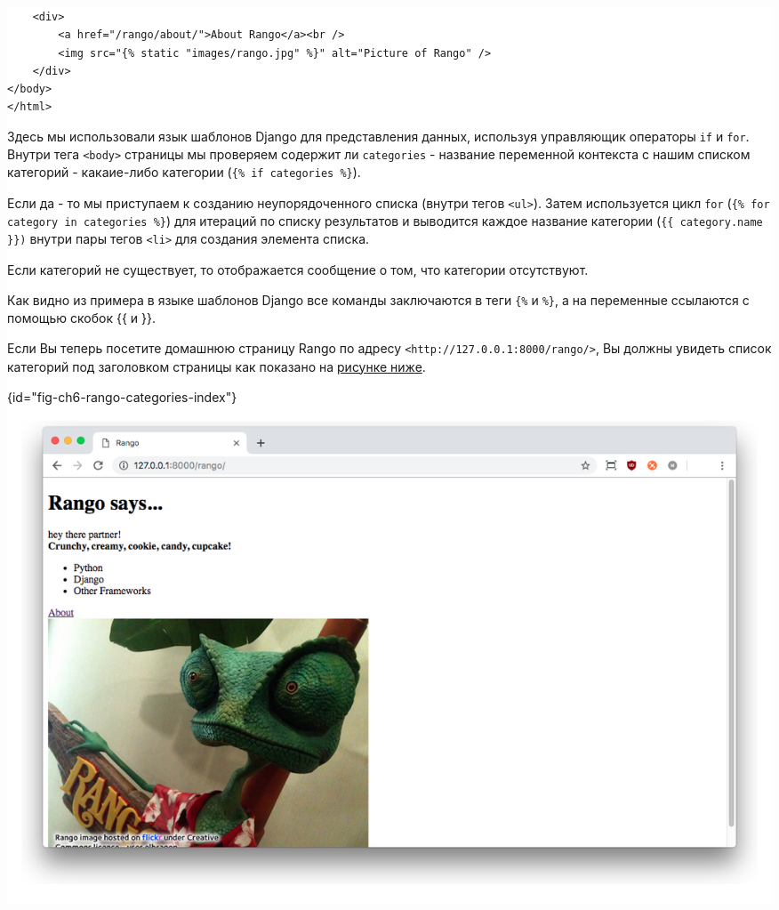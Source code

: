 	    <div>
	        <a href="/rango/about/">About Rango</a><br />
	        <img src="{% static "images/rango.jpg" %}" alt="Picture of Rango" /> 
	    </div>
	</body>
	</html>

Здесь мы использовали язык шаблонов Django для представления данных, используя управляющик операторы `if` и `for`. Внутри тега `<body>` страницы мы проверяем содержит ли `categories` - название переменной контекста с нашим списком категорий - какаие-либо категории (`{% if categories %}`).

Если да - то мы приступаем к созданию неупорядоченного списка (внутри тегов `<ul>`). Затем используется цикл `for` (`{% for category in categories %}`) для итераций по списку результатов и выводится каждое название категории (`{{ category.name }})` внутри пары тегов `<li>` для создания элемента списка.

Если категорий не существует, то отображается сообщение о том, что категории отсутствуют.

Как видно из примера в языке шаблонов Django все команды заключаются в теги `{%` и `%}`, а на переменные ссылаются с помощью скобок {{ и }}.

Если Вы теперь посетите домашнюю страницу Rango по адресу `<http://127.0.0.1:8000/rango/>`, Вы должны увидеть список категорий под заголовком страницы как показано на [рисунке ниже](#figch6-rango-categories-index).

{id="fig-ch6-rango-categories-index"}
![Домашняя страница Rango - теперь генерирующаяся динамически - отображающая список категорий.](images/ch6-rango-categories-index.png)
